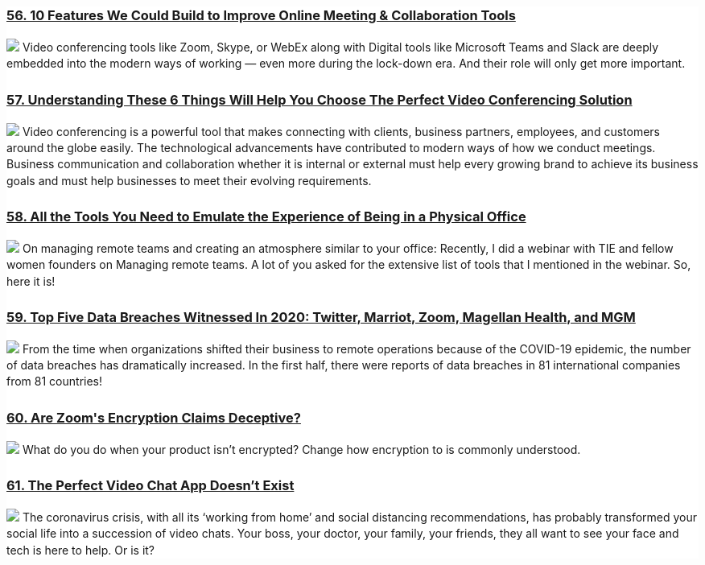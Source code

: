 ### [56. 10 Features We Could Build to Improve Online Meeting & Collaboration Tools](https://hackernoon.com/10-features-we-could-build-to-improve-online-meeting-and-collaboration-tools-t83j3u04)
![](https://cdn.filestackcontent.com/otg5jpAQQRG4PaPQ5fK8)
Video conferencing tools like Zoom, Skype, or WebEx along with Digital tools like Microsoft Teams and Slack are deeply embedded into the modern ways of working — even more during the lock-down era. And their role will only get more important.

### [57. Understanding These 6 Things Will Help You Choose The Perfect Video Conferencing Solution](https://hackernoon.com/understanding-these-6-things-will-help-you-choose-the-perfect-video-conferencing-solution-vpo3t62)
![](https://firebasestorage.googleapis.com/v0/b/hackernoon-app.appspot.com/o/images%2FelSxFAxSKrdQdNKR1XbMJp3CF4f1-0wk3tmc.jpeg?alt=media&token=542aef12-cd09-4e37-bac0-670559400173)
Video conferencing is a powerful tool that makes connecting with clients, business partners, employees, and customers around the globe easily. The technological advancements have contributed to modern ways of how we conduct meetings. Business communication and collaboration whether it is internal or external must help every growing brand to achieve its business goals and must help businesses to meet their evolving requirements.

### [58. All the Tools You Need to Emulate the Experience of Being in a Physical Office](https://hackernoon.com/all-the-tools-you-need-to-emulate-the-experience-of-being-in-physical-office-e73h3y05)
![](https://cdn.hackernoon.com/images/8r113yoj.gif)
On managing remote teams and creating an atmosphere similar to your office: Recently, I did a webinar with TIE and fellow women founders on Managing remote teams. A lot of you asked for the extensive list of tools that I mentioned in the webinar. So, here it is!

### [59. Top Five Data Breaches Witnessed In 2020: Twitter, Marriot, Zoom, Magellan Health, and MGM](https://hackernoon.com/top-five-data-breaches-witnessed-in-2020-twitter-marriot-zoom-magellan-health-and-mgm-ou33319m)
![](https://cdn.hackernoon.com/images/vS8iO2xlaMMtPxiFN2ez4ruI5HL2-lg6231y1.jpeg)
From the time when organizations shifted their business to remote operations because of the COVID-19 epidemic, the number of data breaches has dramatically increased. In the first half, there were reports of data breaches in 81 international companies from 81 countries! 

### [60. Are Zoom's Encryption Claims Deceptive? ](https://hackernoon.com/are-zooms-encryption-claims-deceptive-vv3o3zop)
![](https://cdn.hackernoon.com/drafts/9u1123vwd.png)
What do you do when your product isn’t encrypted? Change how encryption to is commonly understood.

### [61. The Perfect Video Chat App Doesn’t Exist](https://hackernoon.com/the-perfect-video-chat-app-doesnt-exist-9p2e3zq8)
![](https://cdn.hackernoon.com/drafts/j88a3kn9.png)
The coronavirus crisis, with all its ‘working from home’ and social distancing recommendations, has probably transformed your social life into a succession of video chats. Your boss, your doctor, your family, your friends, they all want to see your face and tech is here to help. Or is it?
